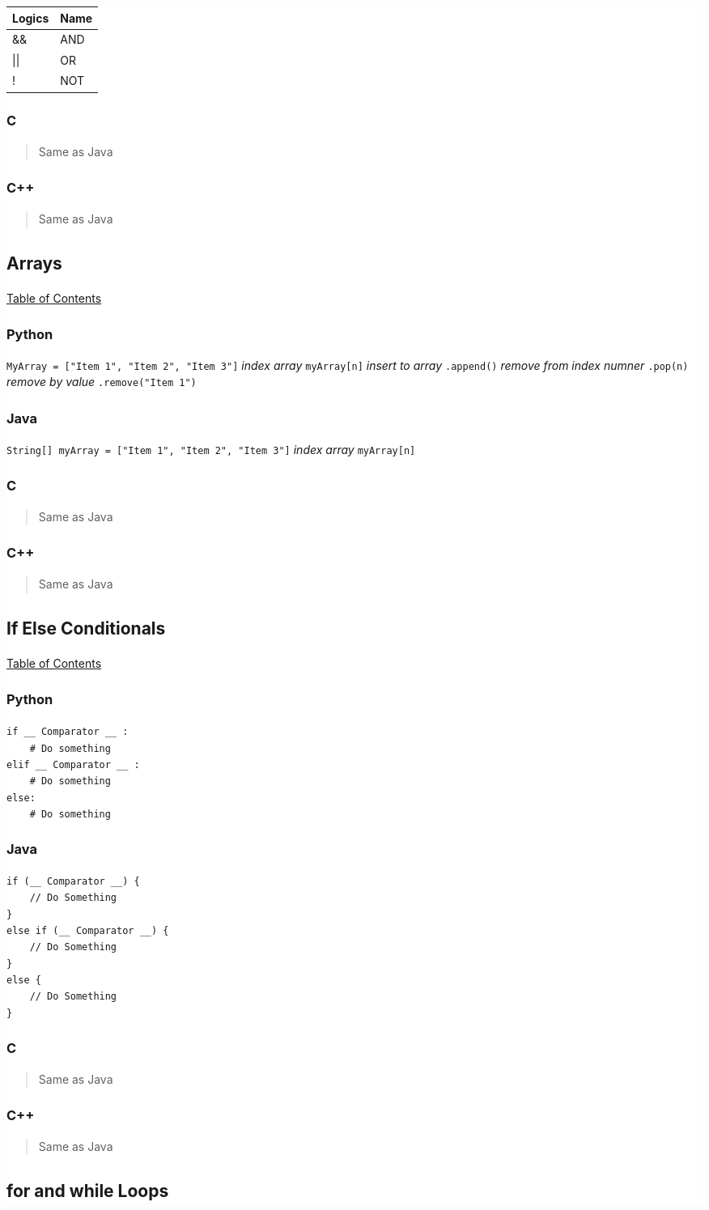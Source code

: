 | **Logics**        | **Name**           |
|:----------------- |:------------------ |
| &&                | AND                |
| \|\|              | OR                 |
| !                 | NOT                |
### C
>Same as Java
### C++
>Same as Java
## Arrays
[Table of Contents](#table-of-contents)
### Python
`MyArray = ["Item 1", "Item 2", "Item 3"]`
*index array* `myArray[n]`
*insert to array* `.append()`
*remove from index numner* `.pop(n)`
*remove by value* `.remove("Item 1")`
### Java
`String[] myArray = ["Item 1", "Item 2", "Item 3"]`
*index array* `myArray[n]`
### C
>Same as Java
### C++
>Same as Java
## If Else Conditionals
[Table of Contents](#table-of-contents)
### Python
```
if __ Comparator __ :
    # Do something
elif __ Comparator __ :
    # Do something
else:
    # Do something
```
### Java
```
if (__ Comparator __) {
    // Do Something
}
else if (__ Comparator __) {
    // Do Something
}
else {
    // Do Something
}
```
### C
>Same as Java
### C++
>Same as Java
## for and while Loops